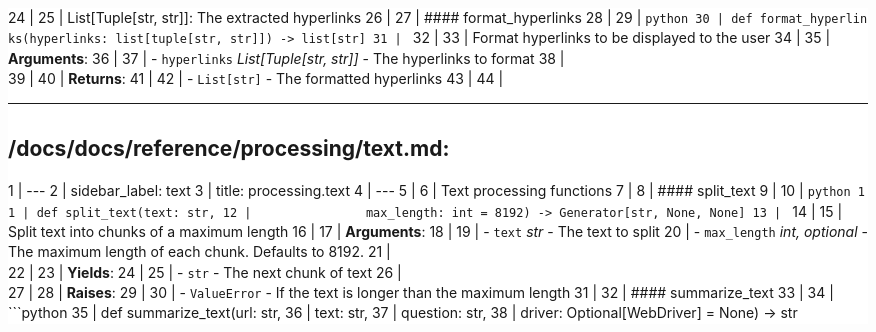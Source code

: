 24 | 
25 |   List[Tuple[str, str]]: The extracted hyperlinks
26 | 
27 | #### format\_hyperlinks
28 | 
29 | ```python
30 | def format_hyperlinks(hyperlinks: list[tuple[str, str]]) -> list[str]
31 | ```
32 | 
33 | Format hyperlinks to be displayed to the user
34 | 
35 | **Arguments**:
36 | 
37 | - `hyperlinks` _List[Tuple[str, str]]_ - The hyperlinks to format
38 |   
39 | 
40 | **Returns**:
41 | 
42 | - `List[str]` - The formatted hyperlinks
43 | 
44 | 


--------------------------------------------------------------------------------
/docs/docs/reference/processing/text.md:
--------------------------------------------------------------------------------
  1 | ---
  2 | sidebar_label: text
  3 | title: processing.text
  4 | ---
  5 | 
  6 | Text processing functions
  7 | 
  8 | #### split\_text
  9 | 
 10 | ```python
 11 | def split_text(text: str,
 12 |                max_length: int = 8192) -> Generator[str, None, None]
 13 | ```
 14 | 
 15 | Split text into chunks of a maximum length
 16 | 
 17 | **Arguments**:
 18 | 
 19 | - `text` _str_ - The text to split
 20 | - `max_length` _int, optional_ - The maximum length of each chunk. Defaults to 8192.
 21 |   
 22 | 
 23 | **Yields**:
 24 | 
 25 | - `str` - The next chunk of text
 26 |   
 27 | 
 28 | **Raises**:
 29 | 
 30 | - `ValueError` - If the text is longer than the maximum length
 31 | 
 32 | #### summarize\_text
 33 | 
 34 | ```python
 35 | def summarize_text(url: str,
 36 |                    text: str,
 37 |                    question: str,
 38 |                    driver: Optional[WebDriver] = None) -> str